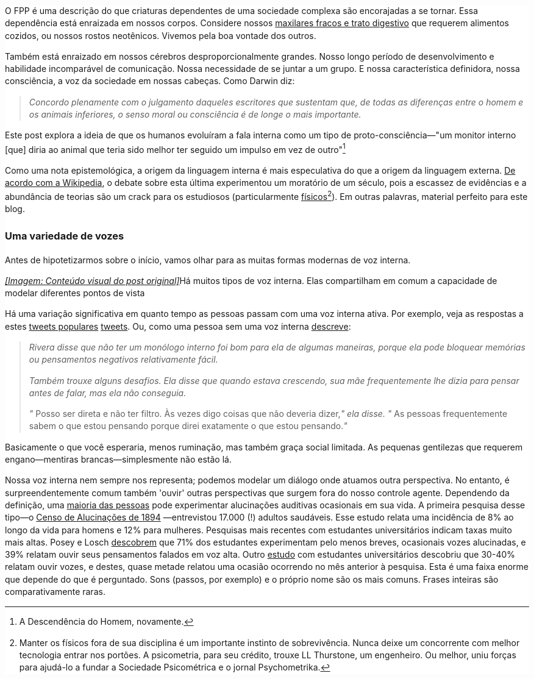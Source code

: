 O FPP é uma descrição do que criaturas dependentes de uma sociedade complexa são encorajadas a se tornar. Essa dependência está enraizada em nossos corpos. Considere nossos [maxilares fracos e trato digestivo](https://www.journals.uchicago.edu/doi/full/10.1086/692113) que requerem alimentos cozidos, ou nossos rostos neotênicos. Vivemos pela boa vontade dos outros.

Também está enraizado em nossos cérebros desproporcionalmente grandes. Nosso longo período de desenvolvimento e habilidade incomparável de comunicação. Nossa necessidade de se juntar a um grupo. E nossa característica definidora, nossa consciência, a voz da sociedade em nossas cabeças. Como Darwin diz:

> _Concordo plenamente com o julgamento daqueles escritores que sustentam que, de todas as diferenças entre o homem e os animais inferiores, o senso moral ou consciência é de longe o mais importante._

Este post explora a ideia de que os humanos evoluíram a fala interna como um tipo de proto-consciência—"um monitor interno [que] diria ao animal que teria sido melhor ter seguido um impulso em vez de outro"[^1]

Como uma nota epistemológica, a origem da linguagem interna é mais especulativa do que a origem da linguagem externa. [De acordo com a Wikipedia](https://en.wikipedia.org/wiki/Origin_of_language), o debate sobre esta última experimentou um moratório de um século, pois a escassez de evidências e a abundância de teorias são um crack para os estudiosos (particularmente [físicos](https://www.smbc-comics.com/index.php?db=comics&id=2556#comic)[^2]). Em outras palavras, material perfeito para este blog.

### Uma variedade de vozes

Antes de hipotetizarmos sobre o início, vamos olhar para as muitas formas modernas de voz interna.

[*[Imagem: Conteúdo visual do post original]*](https://substackcdn.com/image/fetch/$s_!a8Rp!,f_auto,q_auto:good,fl_progressive:steep/https%3A%2F%2Fbucketeer-e05bbc84-baa3-437e-9518-adb32be77984.s3.amazonaws.com%2Fpublic%2Fimages%2Fad553442-a3f5-4196-87c7-e4e63e5b1c1f_1024x1024.png)Há muitos tipos de voz interna. Elas compartilham em comum a capacidade de modelar diferentes pontos de vista

Há uma variação significativa em quanto tempo as pessoas passam com uma voz interna ativa. Por exemplo, veja as respostas a estes [tweets populares](https://twitter.com/KylePlantEmoji/status/1221713792913965061) [tweets](https://twitter.com/Luvvie/status/1223046582268039168). Ou, como uma pessoa sem uma voz interna [descreve](https://www.cbc.ca/news/canada/saskatchewan/inner-monologue-experience-science-1.5486969):

> _Rivera disse que não ter um monólogo interno foi bom para ela de algumas maneiras, porque ela pode bloquear memórias ou pensamentos negativos relativamente fácil._
> 
> _Também trouxe alguns desafios. Ela disse que quando estava crescendo, sua mãe frequentemente lhe dizia para pensar antes de falar, mas ela não conseguia._
> 
> _"_ Posso ser direta e não ter filtro. Às vezes digo coisas que não deveria dizer,_" ela disse. "_ As pessoas frequentemente sabem o que estou pensando porque direi exatamente o que estou pensando._"_

Basicamente o que você esperaria, menos ruminação, mas também graça social limitada. As pequenas gentilezas que requerem engano—mentiras brancas—simplesmente não estão lá.

Nossa voz interna nem sempre nos representa; podemos modelar um diálogo onde atuamos outra perspectiva. No entanto, é surpreendentemente comum também 'ouvir' outras perspectivas que surgem fora do nosso controle agente. Dependendo da definição, uma [maioria das pessoas](https://sci-hub.se/10.1007/s11920-007-0020-z) pode experimentar alucinações auditivas ocasionais em sua vida. A primeira pesquisa desse tipo—o [Censo de Alucinações de 1894](https://journals.sagepub.com/doi/abs/10.1177/0957154X9400501909?journalCode=hpya) —entrevistou 17.000 (!) adultos saudáveis. Esse estudo relata uma incidência de 8% ao longo da vida para homens e 12% para mulheres. Pesquisas mais recentes com estudantes universitários indicam taxas muito mais altas. Posey e Losch [descobrem](https://journals.sagepub.com/doi/abs/10.2190/74V5-HNXN-JEY5-DG7W?journalCode=icaa) que 71% dos estudantes experimentam pelo menos breves, ocasionais vozes alucinadas, e 39% relatam ouvir seus pensamentos falados em voz alta. Outro [estudo](https://onlinelibrary.wiley.com/doi/10.1002/acp.2350060503) com estudantes universitários descobriu que 30-40% relatam ouvir vozes, e destes, quase metade relatou uma ocasião ocorrendo no mês anterior à pesquisa. Esta é uma faixa enorme que depende do que é perguntado. Sons (passos, por exemplo) e o próprio nome são os mais comuns. Frases inteiras são comparativamente raras.


[^1]: A Descendência do Homem, novamente.
[^2]: Manter os físicos fora de sua disciplina é um importante instinto de sobrevivência. Nunca deixe um concorrente com melhor tecnologia entrar nos portões. A psicometria, para seu crédito, trouxe LL Thurstone, um engenheiro. Ou melhor, uniu forças para ajudá-lo a fundar a Sociedade Psicométrica e o jornal Psychometrika.
[^3]: Parece que uma forte seleção para o pensamento abstrato funciona melhor com a seleção de grupo. Melhorias nas pontas de flechas ocorrem ao longo de séculos ou milênios; o estilo é uma boa maneira de datar espécimes. O inventor captura apenas uma fração do aumento de aptidão de qualquer descoberta, pois os humanos são bastante bons em copiar tecnologia superior. Assim, é toda a tribo que se beneficia? Eles são a unidade que a evolução está selecionando?